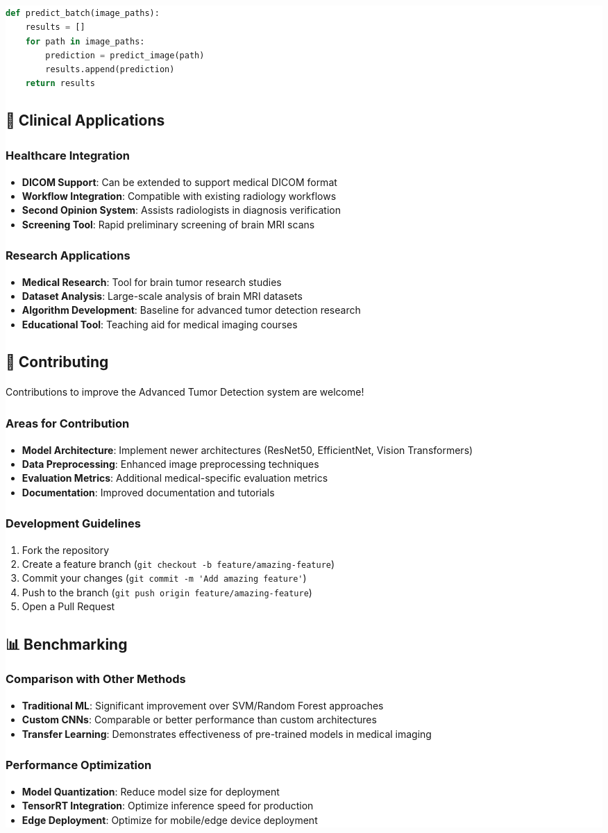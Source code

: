 ```python
def predict_batch(image_paths):
    results = []
    for path in image_paths:
        prediction = predict_image(path)
        results.append(prediction)
    return results
```

## 🏥 Clinical Applications

### Healthcare Integration
- **DICOM Support**: Can be extended to support medical DICOM format
- **Workflow Integration**: Compatible with existing radiology workflows
- **Second Opinion System**: Assists radiologists in diagnosis verification
- **Screening Tool**: Rapid preliminary screening of brain MRI scans

### Research Applications
- **Medical Research**: Tool for brain tumor research studies
- **Dataset Analysis**: Large-scale analysis of brain MRI datasets
- **Algorithm Development**: Baseline for advanced tumor detection research
- **Educational Tool**: Teaching aid for medical imaging courses

## 🤝 Contributing

Contributions to improve the Advanced Tumor Detection system are welcome!

### Areas for Contribution
- **Model Architecture**: Implement newer architectures (ResNet50, EfficientNet, Vision Transformers)
- **Data Preprocessing**: Enhanced image preprocessing techniques
- **Evaluation Metrics**: Additional medical-specific evaluation metrics
- **Documentation**: Improved documentation and tutorials

### Development Guidelines
1. Fork the repository
2. Create a feature branch (`git checkout -b feature/amazing-feature`)
3. Commit your changes (`git commit -m 'Add amazing feature'`)
4. Push to the branch (`git push origin feature/amazing-feature`)
5. Open a Pull Request

## 📊 Benchmarking

### Comparison with Other Methods
- **Traditional ML**: Significant improvement over SVM/Random Forest approaches
- **Custom CNNs**: Comparable or better performance than custom architectures
- **Transfer Learning**: Demonstrates effectiveness of pre-trained models in medical imaging

### Performance Optimization
- **Model Quantization**: Reduce model size for deployment
- **TensorRT Integration**: Optimize inference speed for production
- **Edge Deployment**: Optimize for mobile/edge device deployment
